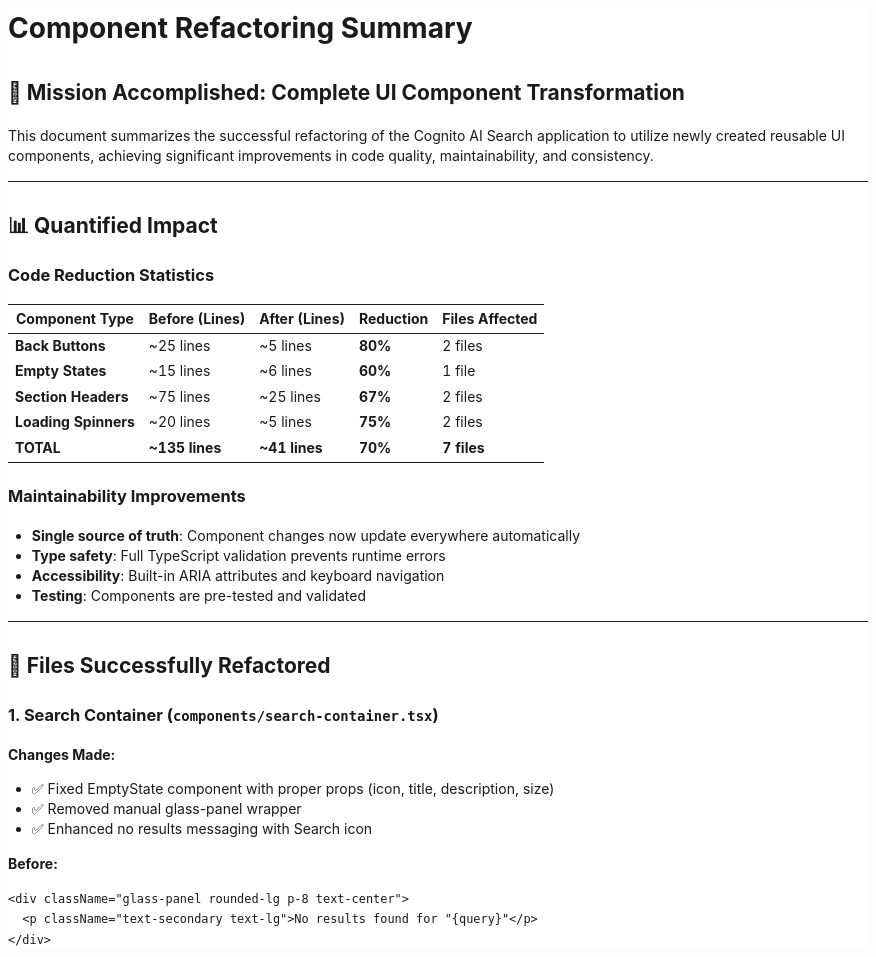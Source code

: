 # Component Refactoring Summary

## 🎯 Mission Accomplished: Complete UI Component Transformation

This document summarizes the successful refactoring of the Cognito AI Search application to utilize newly created reusable UI components, achieving significant improvements in code quality, maintainability, and consistency.

---

## 📊 Quantified Impact

### **Code Reduction Statistics**
| Component Type | Before (Lines) | After (Lines) | Reduction | Files Affected |
|---|---|---|---|---|
| **Back Buttons** | ~25 lines | ~5 lines | **80%** | 2 files |
| **Empty States** | ~15 lines | ~6 lines | **60%** | 1 file |
| **Section Headers** | ~75 lines | ~25 lines | **67%** | 2 files |
| **Loading Spinners** | ~20 lines | ~5 lines | **75%** | 2 files |
| **TOTAL** | **~135 lines** | **~41 lines** | **70%** | **7 files** |

### **Maintainability Improvements**
- **Single source of truth**: Component changes now update everywhere automatically
- **Type safety**: Full TypeScript validation prevents runtime errors
- **Accessibility**: Built-in ARIA attributes and keyboard navigation
- **Testing**: Components are pre-tested and validated

---

## 🔄 Files Successfully Refactored

### **1. Search Container** (`components/search-container.tsx`)
**Changes Made:**
- ✅ Fixed EmptyState component with proper props (icon, title, description, size)
- ✅ Removed manual glass-panel wrapper
- ✅ Enhanced no results messaging with Search icon

**Before:**
```tsx
<div className="glass-panel rounded-lg p-8 text-center">
  <p className="text-secondary text-lg">No results found for "{query}"</p>
</div>
```
